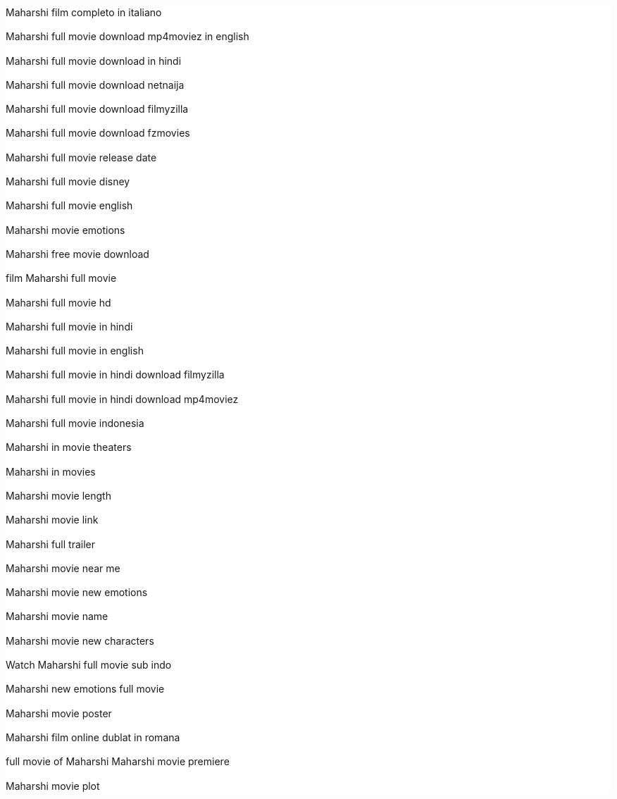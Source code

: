 Maharshi film completo in italiano

Maharshi full movie download mp4moviez in english

Maharshi full movie download in hindi

Maharshi full movie download netnaija

Maharshi full movie download filmyzilla

Maharshi full movie download fzmovies

Maharshi full movie release date

Maharshi full movie disney

Maharshi full movie english

Maharshi movie emotions

Maharshi free movie download

film Maharshi full movie

Maharshi full movie hd

Maharshi full movie in hindi

Maharshi full movie in english

Maharshi full movie in hindi download filmyzilla

Maharshi full movie in hindi download mp4moviez

Maharshi full movie indonesia

Maharshi in movie theaters

Maharshi in movies

Maharshi movie length

Maharshi movie link

Maharshi full trailer

Maharshi movie near me

Maharshi movie new emotions

Maharshi movie name

Maharshi movie new characters

Watch Maharshi full movie sub indo

Maharshi new emotions full movie

Maharshi movie poster

Maharshi film online dublat in romana

full movie of Maharshi Maharshi movie premiere

Maharshi movie plot
